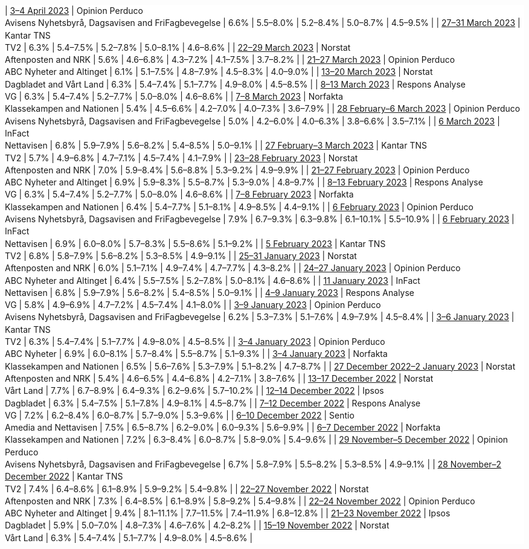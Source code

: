 | [3–4 April 2023](2023-04-04-OpinionPerduco.html) | Opinion Perduco <br> Avisens Nyhetsbyrå, Dagsavisen and FriFagbevegelse | 6.6% | 5.5–8.0% | 5.2–8.4% | 5.0–8.7% | 4.5–9.5% |
| [27–31 March 2023](2023-03-31-KantarTNS.html) | Kantar TNS <br> TV2 | 6.3% | 5.4–7.5% | 5.2–7.8% | 5.0–8.1% | 4.6–8.6% |
| [22–29 March 2023](2023-03-29-Norstat.html) | Norstat <br> Aftenposten and NRK | 5.6% | 4.6–6.8% | 4.3–7.2% | 4.1–7.5% | 3.7–8.2% |
| [21–27 March 2023](2023-03-27-OpinionPerduco.html) | Opinion Perduco <br> ABC Nyheter and Altinget | 6.1% | 5.1–7.5% | 4.8–7.9% | 4.5–8.3% | 4.0–9.0% |
| [13–20 March 2023](2023-03-20-Norstat.html) | Norstat <br> Dagbladet and Vårt Land | 6.3% | 5.4–7.4% | 5.1–7.7% | 4.9–8.0% | 4.5–8.5% |
| [8–13 March 2023](2023-03-13-ResponsAnalyse.html) | Respons Analyse <br> VG | 6.3% | 5.4–7.4% | 5.2–7.7% | 5.0–8.0% | 4.6–8.6% |
| [7–8 March 2023](2023-03-08-Norfakta.html) | Norfakta <br> Klassekampen and Nationen | 5.4% | 4.5–6.6% | 4.2–7.0% | 4.0–7.3% | 3.6–7.9% |
| [28 February–6 March 2023](2023-03-06-OpinionPerduco.html) | Opinion Perduco <br> Avisens Nyhetsbyrå, Dagsavisen and FriFagbevegelse | 5.0% | 4.2–6.0% | 4.0–6.3% | 3.8–6.6% | 3.5–7.1% |
| [6 March 2023](2023-03-06-InFact.html) | InFact <br> Nettavisen | 6.8% | 5.9–7.9% | 5.6–8.2% | 5.4–8.5% | 5.0–9.1% |
| [27 February–3 March 2023](2023-03-03-KantarTNS.html) | Kantar TNS <br> TV2 | 5.7% | 4.9–6.8% | 4.7–7.1% | 4.5–7.4% | 4.1–7.9% |
| [23–28 February 2023](2023-02-28-Norstat.html) | Norstat <br> Aftenposten and NRK | 7.0% | 5.9–8.4% | 5.6–8.8% | 5.3–9.2% | 4.9–9.9% |
| [21–27 February 2023](2023-02-27-OpinionPerduco.html) | Opinion Perduco <br> ABC Nyheter and Altinget | 6.9% | 5.9–8.3% | 5.5–8.7% | 5.3–9.0% | 4.8–9.7% |
| [8–13 February 2023](2023-02-13-ResponsAnalyse.html) | Respons Analyse <br> VG | 6.3% | 5.4–7.4% | 5.2–7.7% | 5.0–8.0% | 4.6–8.6% |
| [7–8 February 2023](2023-02-08-Norfakta.html) | Norfakta <br> Klassekampen and Nationen | 6.4% | 5.4–7.7% | 5.1–8.1% | 4.9–8.5% | 4.4–9.1% |
| [6 February 2023](2023-02-06-OpinionPerduco.html) | Opinion Perduco <br> Avisens Nyhetsbyrå, Dagsavisen and FriFagbevegelse | 7.9% | 6.7–9.3% | 6.3–9.8% | 6.1–10.1% | 5.5–10.9% |
| [6 February 2023](2023-02-06-InFact.html) | InFact <br> Nettavisen | 6.9% | 6.0–8.0% | 5.7–8.3% | 5.5–8.6% | 5.1–9.2% |
| [5 February 2023](2023-02-05-KantarTNS.html) | Kantar TNS <br> TV2 | 6.8% | 5.8–7.9% | 5.6–8.2% | 5.3–8.5% | 4.9–9.1% |
| [25–31 January 2023](2023-01-31-Norstat.html) | Norstat <br> Aftenposten and NRK | 6.0% | 5.1–7.1% | 4.9–7.4% | 4.7–7.7% | 4.3–8.2% |
| [24–27 January 2023](2023-01-27-OpinionPerduco.html) | Opinion Perduco <br> ABC Nyheter and Altinget | 6.4% | 5.5–7.5% | 5.2–7.8% | 5.0–8.1% | 4.6–8.6% |
| [11 January 2023](2023-01-11-InFact.html) | InFact <br> Nettavisen | 6.8% | 5.9–7.9% | 5.6–8.2% | 5.4–8.5% | 5.0–9.1% |
| [4–9 January 2023](2023-01-09-ResponsAnalyse.html) | Respons Analyse <br> VG | 5.8% | 4.9–6.9% | 4.7–7.2% | 4.5–7.4% | 4.1–8.0% |
| [3–9 January 2023](2023-01-09-OpinionPerduco.html) | Opinion Perduco <br> Avisens Nyhetsbyrå, Dagsavisen and FriFagbevegelse | 6.2% | 5.3–7.3% | 5.1–7.6% | 4.9–7.9% | 4.5–8.4% |
| [3–6 January 2023](2023-01-06-KantarTNS.html) | Kantar TNS <br> TV2 | 6.3% | 5.4–7.4% | 5.1–7.7% | 4.9–8.0% | 4.5–8.5% |
| [3–4 January 2023](2023-01-04-OpinionPerduco.html) | Opinion Perduco <br> ABC Nyheter | 6.9% | 6.0–8.1% | 5.7–8.4% | 5.5–8.7% | 5.1–9.3% |
| [3–4 January 2023](2023-01-04-Norfakta.html) | Norfakta <br> Klassekampen and Nationen | 6.5% | 5.6–7.6% | 5.3–7.9% | 5.1–8.2% | 4.7–8.7% |
| [27 December 2022–2 January 2023](2023-01-02-Norstat.html) | Norstat <br> Aftenposten and NRK | 5.4% | 4.6–6.5% | 4.4–6.8% | 4.2–7.1% | 3.8–7.6% |
| [13–17 December 2022](2022-12-17-Norstat.html) | Norstat <br> Vårt Land | 7.7% | 6.7–8.9% | 6.4–9.3% | 6.2–9.6% | 5.7–10.2% |
| [12–14 December 2022](2022-12-14-Ipsos.html) | Ipsos <br> Dagbladet | 6.3% | 5.4–7.5% | 5.1–7.8% | 4.9–8.1% | 4.5–8.7% |
| [7–12 December 2022](2022-12-12-ResponsAnalyse.html) | Respons Analyse <br> VG | 7.2% | 6.2–8.4% | 6.0–8.7% | 5.7–9.0% | 5.3–9.6% |
| [6–10 December 2022](2022-12-10-Sentio.html) | Sentio <br> Amedia and Nettavisen | 7.5% | 6.5–8.7% | 6.2–9.0% | 6.0–9.3% | 5.6–9.9% |
| [6–7 December 2022](2022-12-07-Norfakta.html) | Norfakta <br> Klassekampen and Nationen | 7.2% | 6.3–8.4% | 6.0–8.7% | 5.8–9.0% | 5.4–9.6% |
| [29 November–5 December 2022](2022-12-05-OpinionPerduco.html) | Opinion Perduco <br> Avisens Nyhetsbyrå, Dagsavisen and FriFagbevegelse | 6.7% | 5.8–7.9% | 5.5–8.2% | 5.3–8.5% | 4.9–9.1% |
| [28 November–2 December 2022](2022-12-02-KantarTNS.html) | Kantar TNS <br> TV2 | 7.4% | 6.4–8.6% | 6.1–8.9% | 5.9–9.2% | 5.4–9.8% |
| [22–27 November 2022](2022-11-27-Norstat.html) | Norstat <br> Aftenposten and NRK | 7.3% | 6.4–8.5% | 6.1–8.9% | 5.8–9.2% | 5.4–9.8% |
| [22–24 November 2022](2022-11-24-OpinionPerduco.html) | Opinion Perduco <br> ABC Nyheter and Altinget | 9.4% | 8.1–11.1% | 7.7–11.5% | 7.4–11.9% | 6.8–12.8% |
| [21–23 November 2022](2022-11-23-Ipsos.html) | Ipsos <br> Dagbladet | 5.9% | 5.0–7.0% | 4.8–7.3% | 4.6–7.6% | 4.2–8.2% |
| [15–19 November 2022](2022-11-19-Norstat.html) | Norstat <br> Vårt Land | 6.3% | 5.4–7.4% | 5.1–7.7% | 4.9–8.0% | 4.5–8.6% |